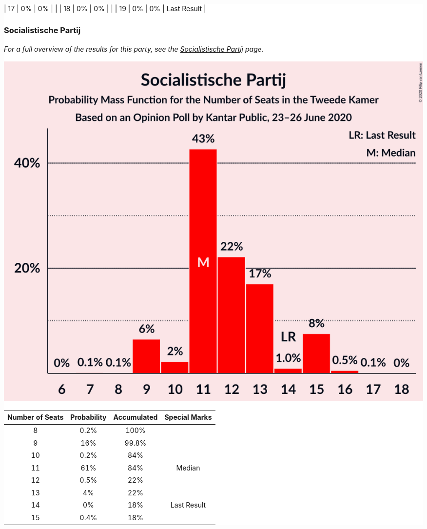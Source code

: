 | 17 | 0% | 0% |  |
| 18 | 0% | 0% |  |
| 19 | 0% | 0% | Last Result |

### Socialistische Partij

*For a full overview of the results for this party, see the [Socialistische Partij](party-socialistischepartij.html) page.*

![Graph with seats probability mass function not yet produced](2020-06-26-KantarPublic-seats-pmf-socialistischepartij.png "Seats Probability Mass Function")

| Number of Seats | Probability | Accumulated | Special Marks |
|:---------------:|:-----------:|:-----------:|:-------------:|
| 8 | 0.2% | 100% |  |
| 9 | 16% | 99.8% |  |
| 10 | 0.2% | 84% |  |
| 11 | 61% | 84% | Median |
| 12 | 0.5% | 22% |  |
| 13 | 4% | 22% |  |
| 14 | 0% | 18% | Last Result |
| 15 | 0.4% | 18% |  |